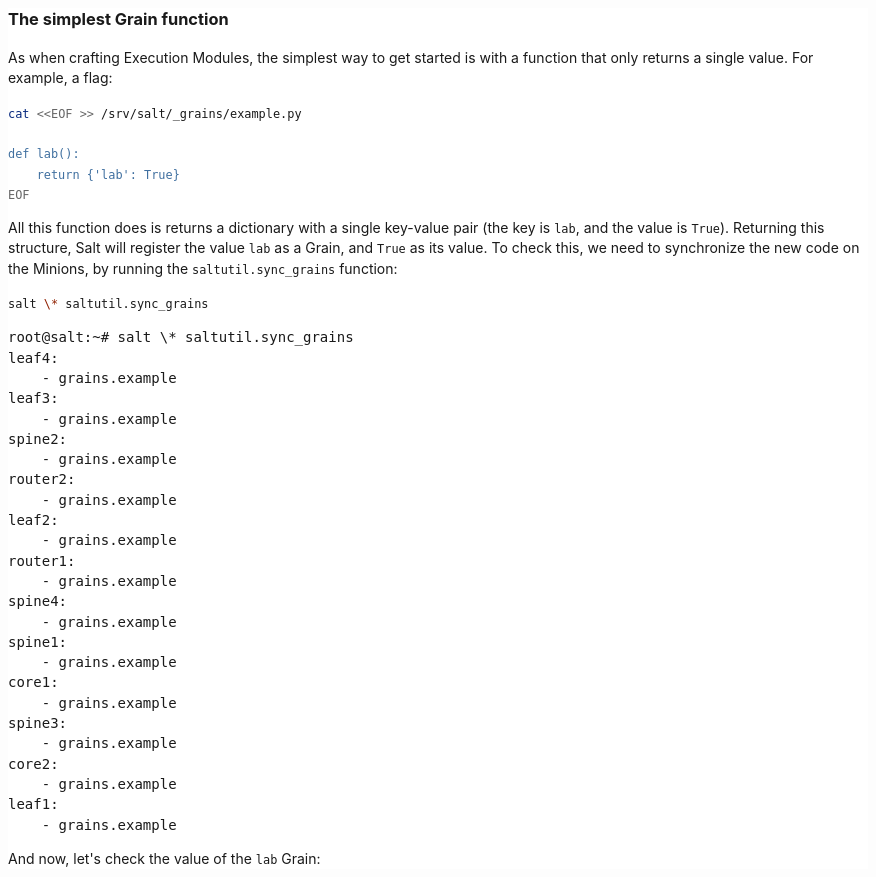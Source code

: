 ### The simplest Grain function

As when crafting Execution Modules, the simplest way to get started is with a function that only returns a single value. 
For example, a flag:

```bash
cat <<EOF >> /srv/salt/_grains/example.py

def lab():
    return {'lab': True}
EOF
```

All this function does is returns a dictionary with a single key-value pair (the key is `lab`, and the value is `True`). 
Returning this structure, Salt will register the value `lab` as a Grain, and `True` as its value. To check this, we need to synchronize the new code on the Minions, by running the `saltutil.sync_grains` function:

```bash
salt \* saltutil.sync_grains
```

<pre>
root@salt:~# salt \* saltutil.sync_grains
leaf4:
    - grains.example
leaf3:
    - grains.example
spine2:
    - grains.example
router2:
    - grains.example
leaf2:
    - grains.example
router1:
    - grains.example
spine4:
    - grains.example
spine1:
    - grains.example
core1:
    - grains.example
spine3:
    - grains.example
core2:
    - grains.example
leaf1:
    - grains.example
</pre>

And now, let's check the value of the `lab` Grain:
